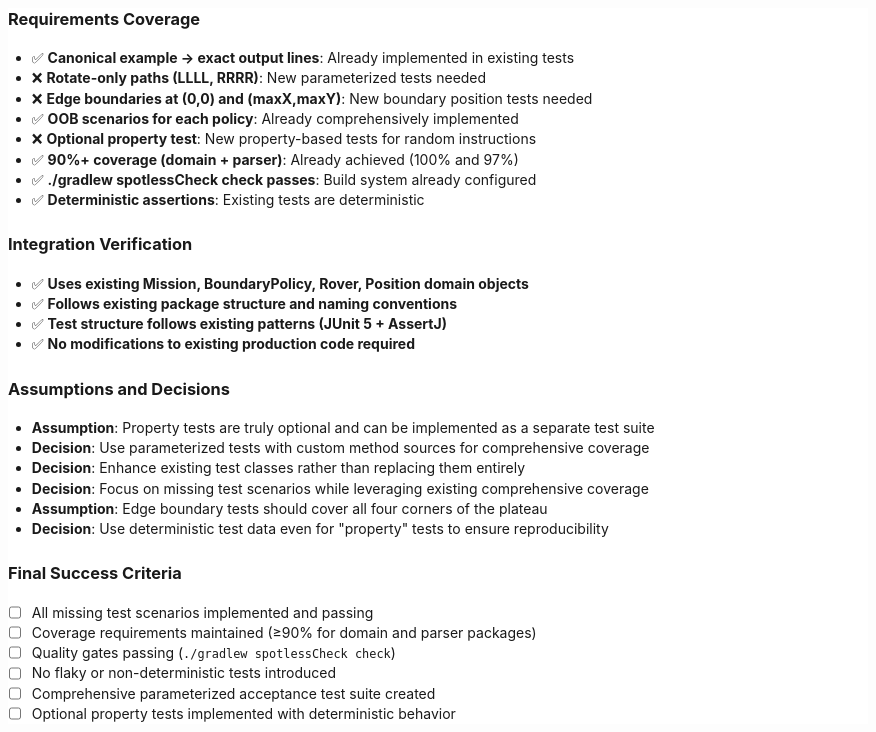 ### Requirements Coverage
- ✅ **Canonical example → exact output lines**: Already implemented in existing tests
- ❌ **Rotate-only paths (LLLL, RRRR)**: New parameterized tests needed
- ❌ **Edge boundaries at (0,0) and (maxX,maxY)**: New boundary position tests needed
- ✅ **OOB scenarios for each policy**: Already comprehensively implemented
- ❌ **Optional property test**: New property-based tests for random instructions
- ✅ **90%+ coverage (domain + parser)**: Already achieved (100% and 97%)
- ✅ **./gradlew spotlessCheck check passes**: Build system already configured
- ✅ **Deterministic assertions**: Existing tests are deterministic

### Integration Verification
- ✅ **Uses existing Mission, BoundaryPolicy, Rover, Position domain objects**
- ✅ **Follows existing package structure and naming conventions**
- ✅ **Test structure follows existing patterns (JUnit 5 + AssertJ)**
- ✅ **No modifications to existing production code required**

### Assumptions and Decisions
- **Assumption**: Property tests are truly optional and can be implemented as a separate test suite
- **Decision**: Use parameterized tests with custom method sources for comprehensive coverage
- **Decision**: Enhance existing test classes rather than replacing them entirely
- **Decision**: Focus on missing test scenarios while leveraging existing comprehensive coverage
- **Assumption**: Edge boundary tests should cover all four corners of the plateau
- **Decision**: Use deterministic test data even for "property" tests to ensure reproducibility

### Final Success Criteria
- [ ] All missing test scenarios implemented and passing
- [ ] Coverage requirements maintained (≥90% for domain and parser packages)
- [ ] Quality gates passing (`./gradlew spotlessCheck check`)
- [ ] No flaky or non-deterministic tests introduced
- [ ] Comprehensive parameterized acceptance test suite created
- [ ] Optional property tests implemented with deterministic behavior
